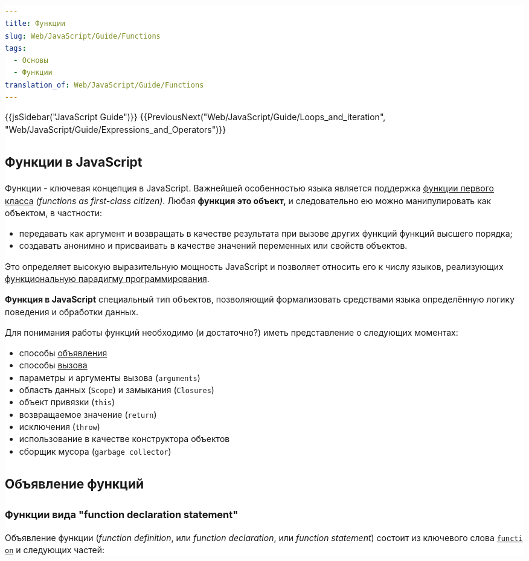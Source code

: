 ```yaml
---
title: Функции
slug: Web/JavaScript/Guide/Functions
tags:
  - Основы
  - Функции
translation_of: Web/JavaScript/Guide/Functions
---
```


{{jsSidebar("JavaScript Guide")}} {{PreviousNext("Web/JavaScript/Guide/Loops_and_iteration", "Web/JavaScript/Guide/Expressions_and_Operators")}}

## Функции в JavaScript

Функции - ключевая концепция в JavaScript. Важнейшей особенностью языка является поддержка [функции первого класса](https://ru.wikipedia.org/wiki/%D0%A4%D1%83%D0%BD%D0%BA%D1%86%D0%B8%D0%B8_%D0%BF%D0%B5%D1%80%D0%B2%D0%BE%D0%B3%D0%BE_%D0%BA%D0%BB%D0%B0%D1%81%D1%81%D0%B0) _(functions as first-class citizen)_. Любая **функция это объект,** и следовательно ею можно манипулировать как объектом, в частности:

- передавать как аргумент и возвращать в качестве результата при вызове других функций функций высшего порядка;
- создавать анонимно и присваивать в качестве значений переменных или свойств объектов.

Это определяет высокую выразительную мощность JavaScript и позволяет относить его к числу языков, реализующих [функциональную парадигму программирования](https://ru.wikipedia.org/wiki/%D0%A4%D1%83%D0%BD%D0%BA%D1%86%D0%B8%D0%BE%D0%BD%D0%B0%D0%BB%D1%8C%D0%BD%D0%BE%D0%B5_%D0%BF%D1%80%D0%BE%D0%B3%D1%80%D0%B0%D0%BC%D0%BC%D0%B8%D1%80%D0%BE%D0%B2%D0%B0%D0%BD%D0%B8%D0%B5).

**Функция в JavaScript** специальный тип объектов, позволяющий формализовать средствами языка определённую логику поведения и обработки данных.

Для понимания работы функций необходимо (и достаточно?) иметь представление о следующих моментах:

- способы [объявления](#definition)
- способы [вызова](#call)
- параметры и аргументы вызова (`arguments`)
- область данных (`Scope`) и замыкания (`Closures`)
- объект привязки (`this`)
- возвращаемое значение (`return`)
- исключения (`throw`)
- использование в качестве конструктора объектов
- сборщик мусора (`garbage collector`)

## Объявление функций

### Функции вида "function declaration statement"

Объявление функции (_function definition_, или _function declaration_, или _function statement_) состоит из ключевого слова [`function`](/ru/docs/Web/JavaScript/Reference/Statements/function) и следующих частей:
